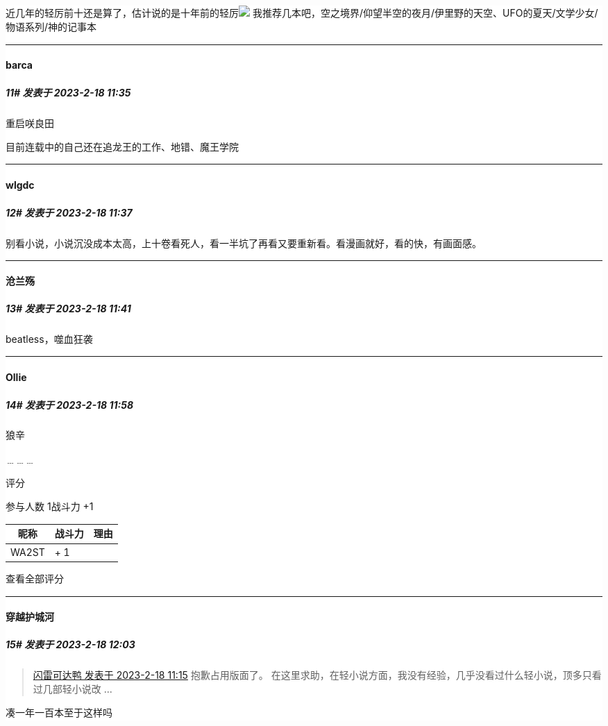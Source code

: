 近几年的轻厉前十还是算了，估计说的是十年前的轻厉<img src="https://static.saraba1st.com/image/smiley/face2017/067.png" referrerpolicy="no-referrer">
我推荐几本吧，空之境界/仰望半空的夜月/伊里野的天空、UFO的夏天/文学少女/物语系列/神的记事本

*****

####  barca  
##### 11#       发表于 2023-2-18 11:35

重启咲良田

目前连载中的自己还在追龙王的工作、地错、魔王学院

*****

####  wlgdc  
##### 12#       发表于 2023-2-18 11:37

别看小说，小说沉没成本太高，上十卷看死人，看一半坑了再看又要重新看。看漫画就好，看的快，有画面感。

*****

####  沧兰殇  
##### 13#       发表于 2023-2-18 11:41

beatless，噬血狂袭

*****

####  Ollie  
##### 14#       发表于 2023-2-18 11:58

狼辛

﹍﹍﹍

评分

 参与人数 1战斗力 +1

|昵称|战斗力|理由|
|----|---|---|
| WA2ST| + 1||

查看全部评分

*****

####  穿越护城河  
##### 15#       发表于 2023-2-18 12:03

<blockquote><a href="httphttps://bbs.saraba1st.com/2b/forum.php?mod=redirect&amp;goto=findpost&amp;pid=59793949&amp;ptid=2120264" target="_blank">闪雷可达鸭 发表于 2023-2-18 11:15</a>
抱歉占用版面了。 在这里求助，在轻小说方面，我没有经验，几乎没看过什么轻小说，顶多只看过几部轻小说改 ...</blockquote>
凑一年一百本至于这样吗
